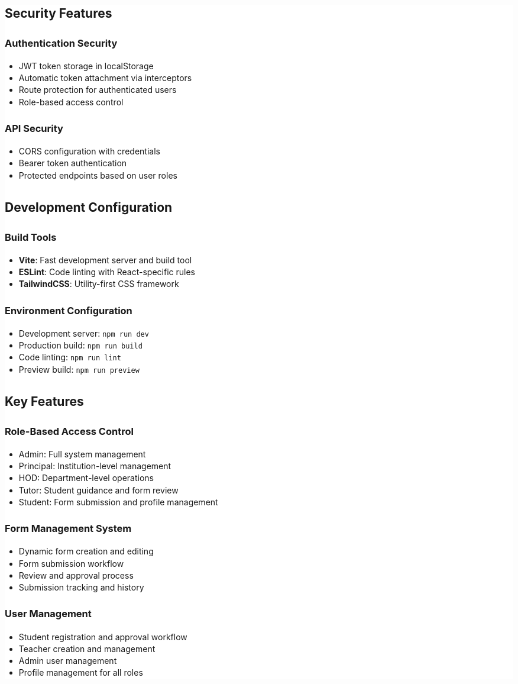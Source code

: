 ## Security Features

### Authentication Security
- JWT token storage in localStorage
- Automatic token attachment via interceptors
- Route protection for authenticated users
- Role-based access control

### API Security
- CORS configuration with credentials
- Bearer token authentication
- Protected endpoints based on user roles

## Development Configuration

### Build Tools
- **Vite**: Fast development server and build tool
- **ESLint**: Code linting with React-specific rules
- **TailwindCSS**: Utility-first CSS framework

### Environment Configuration
- Development server: `npm run dev`
- Production build: `npm run build`
- Code linting: `npm run lint`
- Preview build: `npm run preview`

## Key Features

### Role-Based Access Control
- Admin: Full system management
- Principal: Institution-level management
- HOD: Department-level operations
- Tutor: Student guidance and form review
- Student: Form submission and profile management

### Form Management System
- Dynamic form creation and editing
- Form submission workflow
- Review and approval process
- Submission tracking and history

### User Management
- Student registration and approval workflow
- Teacher creation and management
- Admin user management
- Profile management for all roles

